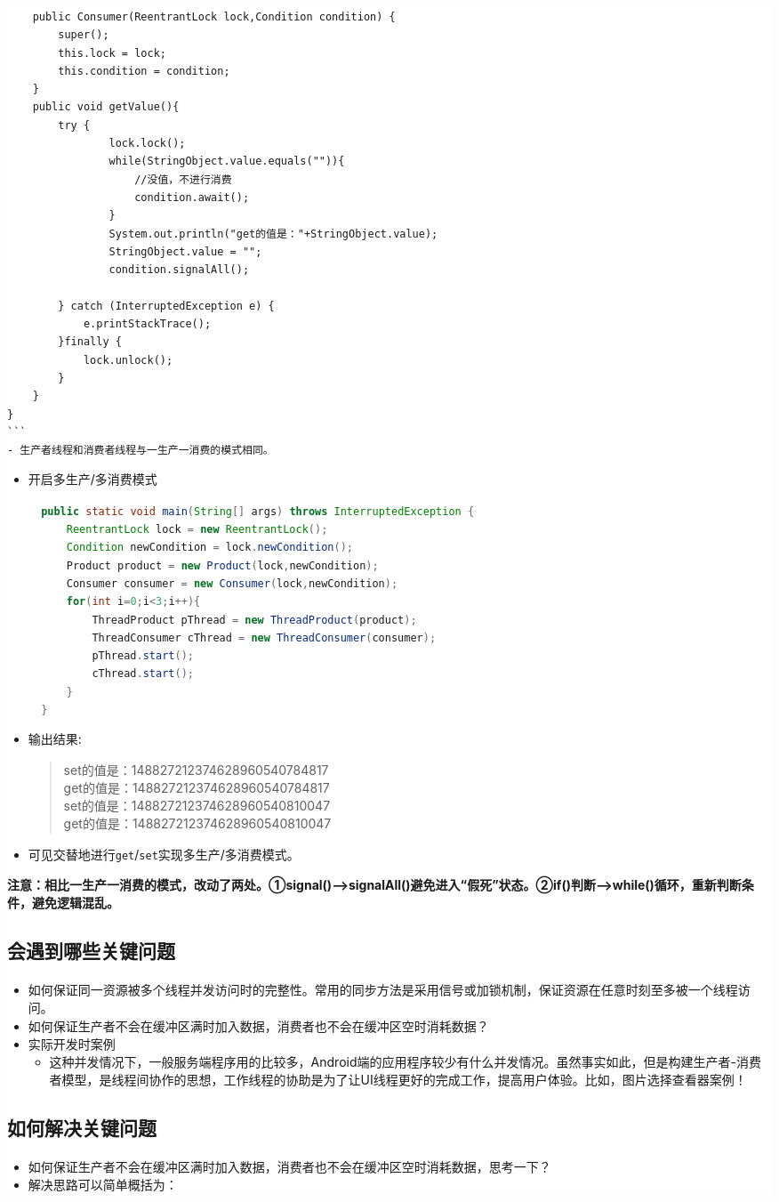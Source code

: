         public Consumer(ReentrantLock lock,Condition condition) {
            super();
            this.lock = lock;
            this.condition = condition;
        }
        public void getValue(){
            try {
                    lock.lock();
                    while(StringObject.value.equals("")){
                        //没值，不进行消费
                        condition.await();
                    }
                    System.out.println("get的值是："+StringObject.value);
                    StringObject.value = "";
                    condition.signalAll();
    
            } catch (InterruptedException e) {
                e.printStackTrace();
            }finally {
                lock.unlock();
            }
        }
    }
    ```
    - 生产者线程和消费者线程与一生产一消费的模式相同。
- 开启多生产/多消费模式
  ``` java
    public static void main(String[] args) throws InterruptedException {
        ReentrantLock lock = new ReentrantLock();
        Condition newCondition = lock.newCondition();
        Product product = new Product(lock,newCondition);
        Consumer consumer = new Consumer(lock,newCondition);
        for(int i=0;i<3;i++){
            ThreadProduct pThread = new ThreadProduct(product);
            ThreadConsumer cThread = new ThreadConsumer(consumer);
            pThread.start();
            cThread.start();
        }
    }
    ```
- 输出结果:
    > set的值是：148827212374628960540784817  
    > get的值是：148827212374628960540784817  
    > set的值是：148827212374628960540810047  
    > get的值是：148827212374628960540810047
- 可见交替地进行```get```/```set```实现多生产/多消费模式。

**注意：相比一生产一消费的模式，改动了两处。①signal\(\)--&gt;signalAll\(\)避免进入“假死”状态。②if\(\)判断--&gt;while\(\)循环，重新判断条件，避免逻辑混乱。**


## 会遇到哪些关键问题
- 如何保证同一资源被多个线程并发访问时的完整性。常用的同步方法是采用信号或加锁机制，保证资源在任意时刻至多被一个线程访问。
- 如何保证生产者不会在缓冲区满时加入数据，消费者也不会在缓冲区空时消耗数据？
- 实际开发时案例
    - 这种并发情况下，一般服务端程序用的比较多，Android端的应用程序较少有什么并发情况。虽然事实如此，但是构建生产者-消费者模型，是线程间协作的思想，工作线程的协助是为了让UI线程更好的完成工作，提高用户体验。比如，图片选择查看器案例！




## 如何解决关键问题
- 如何保证生产者不会在缓冲区满时加入数据，消费者也不会在缓冲区空时消耗数据，思考一下？
- 解决思路可以简单概括为：
  ```